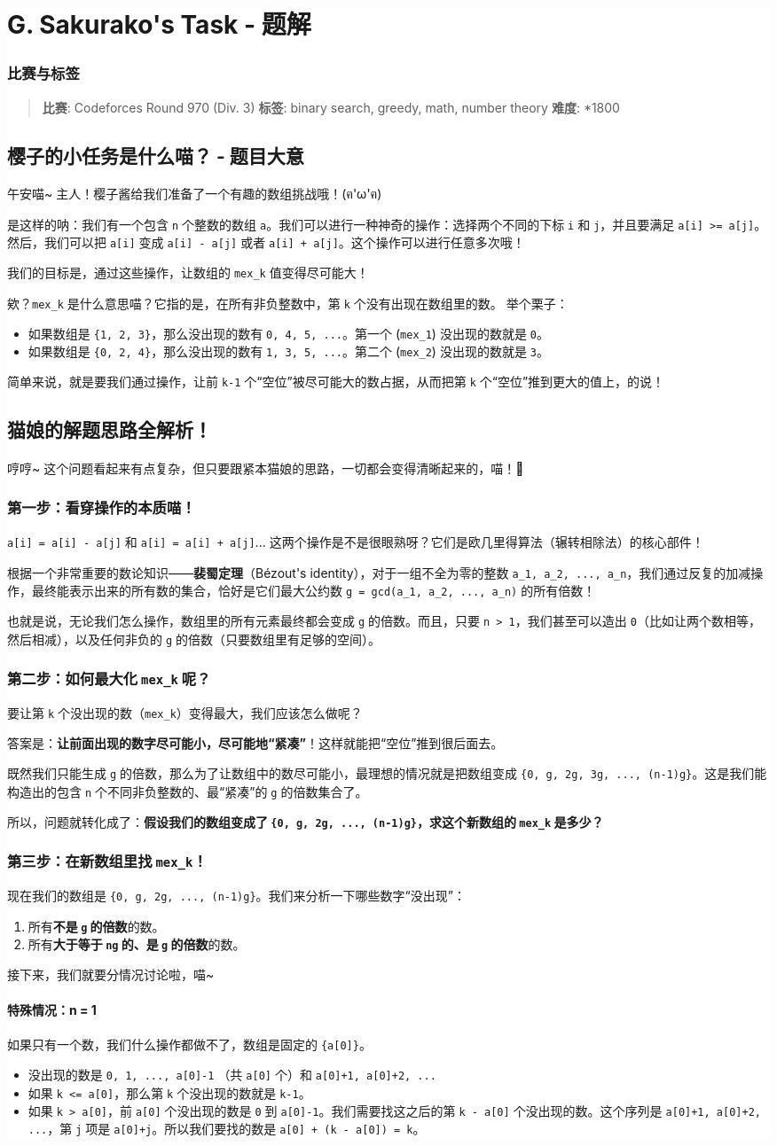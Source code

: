 # G. Sakurako's Task - 题解

### 比赛与标签
> **比赛**: Codeforces Round 970 (Div. 3)
> **标签**: binary search, greedy, math, number theory
> **难度**: *1800

## 樱子的小任务是什么喵？ - 题目大意
午安喵~ 主人！樱子酱给我们准备了一个有趣的数组挑战哦！(ฅ'ω'ฅ)

是这样的呐：我们有一个包含 `n` 个整数的数组 `a`。我们可以进行一种神奇的操作：选择两个不同的下标 `i` 和 `j`，并且要满足 `a[i] >= a[j]`。然后，我们可以把 `a[i]` 变成 `a[i] - a[j]` 或者 `a[i] + a[j]`。这个操作可以进行任意多次哦！

我们的目标是，通过这些操作，让数组的 `mex_k` 值变得尽可能大！

欸？`mex_k` 是什么意思喵？它指的是，在所有非负整数中，第 `k` 个没有出现在数组里的数。
举个栗子：
- 如果数组是 `{1, 2, 3}`，那么没出现的数有 `0, 4, 5, ...`。第一个 (`mex_1`) 没出现的数就是 `0`。
- 如果数组是 `{0, 2, 4}`，那么没出现的数有 `1, 3, 5, ...`。第二个 (`mex_2`) 没出现的数就是 `3`。

简单来说，就是要我们通过操作，让前 `k-1` 个“空位”被尽可能大的数占据，从而把第 `k` 个“空位”推到更大的值上，的说！

## 猫娘的解题思路全解析！
哼哼~ 这个问题看起来有点复杂，但只要跟紧本猫娘的思路，一切都会变得清晰起来的，喵！🐾

### 第一步：看穿操作的本质喵！
`a[i] = a[i] - a[j]` 和 `a[i] = a[i] + a[j]`... 这两个操作是不是很眼熟呀？它们是欧几里得算法（辗转相除法）的核心部件！

根据一个非常重要的数论知识——**裴蜀定理**（Bézout's identity），对于一组不全为零的整数 `a_1, a_2, ..., a_n`，我们通过反复的加减操作，最终能表示出来的所有数的集合，恰好是它们最大公约数 `g = gcd(a_1, a_2, ..., a_n)` 的所有倍数！

也就是说，无论我们怎么操作，数组里的所有元素最终都会变成 `g` 的倍数。而且，只要 `n > 1`，我们甚至可以造出 `0`（比如让两个数相等，然后相减），以及任何非负的 `g` 的倍数（只要数组里有足够的空间）。

### 第二步：如何最大化 `mex_k` 呢？
要让第 `k` 个没出现的数（`mex_k`）变得最大，我们应该怎么做呢？

答案是：**让前面出现的数字尽可能小，尽可能地“紧凑”**！这样就能把“空位”推到很后面去。

既然我们只能生成 `g` 的倍数，那么为了让数组中的数尽可能小，最理想的情况就是把数组变成 `{0, g, 2g, 3g, ..., (n-1)g}`。这是我们能构造出的包含 `n` 个不同非负整数的、最“紧凑”的 `g` 的倍数集合了。

所以，问题就转化成了：**假设我们的数组变成了 `{0, g, 2g, ..., (n-1)g}`，求这个新数组的 `mex_k` 是多少？**

### 第三步：在新数组里找 `mex_k`！
现在我们的数组是 `{0, g, 2g, ..., (n-1)g}`。我们来分析一下哪些数字“没出现”：
1.  所有**不是 `g` 的倍数**的数。
2.  所有**大于等于 `ng` 的、是 `g` 的倍数**的数。

接下来，我们就要分情况讨论啦，喵~

#### 特殊情况：n = 1
如果只有一个数，我们什么操作都做不了，数组是固定的 `{a[0]}`。
- 没出现的数是 `0, 1, ..., a[0]-1` （共 `a[0]` 个）和 `a[0]+1, a[0]+2, ...`
- 如果 `k <= a[0]`，那么第 `k` 个没出现的数就是 `k-1`。
- 如果 `k > a[0]`，前 `a[0]` 个没出现的数是 `0` 到 `a[0]-1`。我们需要找这之后的第 `k - a[0]` 个没出现的数。这个序列是 `a[0]+1, a[0]+2, ...`，第 `j` 项是 `a[0]+j`。所以我们要找的数是 `a[0] + (k - a[0]) = k`。

